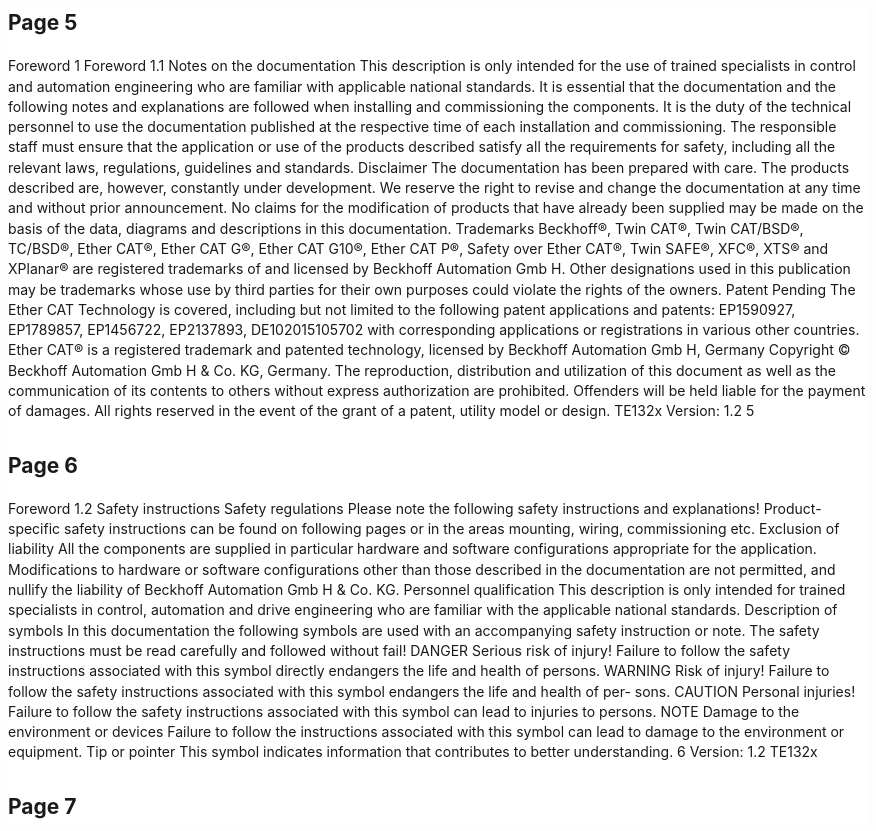 ## Page 5

Foreword 1 Foreword 1.1 Notes on the documentation This description is only intended for the use of trained specialists in control and automation engineering who are familiar with applicable national standards. It is essential that the documentation and the following notes and explanations are followed when installing and commissioning the components. It is the duty of the technical personnel to use the documentation published at the respective time of each installation and commissioning. The responsible staff must ensure that the application or use of the products described satisfy all the requirements for safety, including all the relevant laws, regulations, guidelines and standards. Disclaimer The documentation has been prepared with care. The products described are, however, constantly under development. We reserve the right to revise and change the documentation at any time and without prior announcement. No claims for the modification of products that have already been supplied may be made on the basis of the data, diagrams and descriptions in this documentation. Trademarks Beckhoff®, Twin CAT®, Twin CAT/BSD®, TC/BSD®, Ether CAT®, Ether CAT G®, Ether CAT G10®, Ether CAT P®, Safety over Ether CAT®, Twin SAFE®, XFC®, XTS® and XPlanar® are registered trademarks of and licensed by Beckhoff Automation Gmb H. Other designations used in this publication may be trademarks whose use by third parties for their own purposes could violate the rights of the owners. Patent Pending The Ether CAT Technology is covered, including but not limited to the following patent applications and patents: EP1590927, EP1789857, EP1456722, EP2137893, DE102015105702 with corresponding applications or registrations in various other countries. Ether CAT® is a registered trademark and patented technology, licensed by Beckhoff Automation Gmb H, Germany Copyright © Beckhoff Automation Gmb H & Co. KG, Germany. The reproduction, distribution and utilization of this document as well as the communication of its contents to others without express authorization are prohibited. Offenders will be held liable for the payment of damages. All rights reserved in the event of the grant of a patent, utility model or design. TE132x Version: 1.2 5

## Page 6

Foreword 1.2 Safety instructions Safety regulations Please note the following safety instructions and explanations! Product-specific safety instructions can be found on following pages or in the areas mounting, wiring, commissioning etc. Exclusion of liability All the components are supplied in particular hardware and software configurations appropriate for the application. Modifications to hardware or software configurations other than those described in the documentation are not permitted, and nullify the liability of Beckhoff Automation Gmb H & Co. KG. Personnel qualification This description is only intended for trained specialists in control, automation and drive engineering who are familiar with the applicable national standards. Description of symbols In this documentation the following symbols are used with an accompanying safety instruction or note. The safety instructions must be read carefully and followed without fail! DANGER Serious risk of injury! Failure to follow the safety instructions associated with this symbol directly endangers the life and health of persons. WARNING Risk of injury! Failure to follow the safety instructions associated with this symbol endangers the life and health of per- sons. CAUTION Personal injuries! Failure to follow the safety instructions associated with this symbol can lead to injuries to persons. NOTE Damage to the environment or devices Failure to follow the instructions associated with this symbol can lead to damage to the environment or equipment. Tip or pointer This symbol indicates information that contributes to better understanding. 6 Version: 1.2 TE132x

## Page 7

